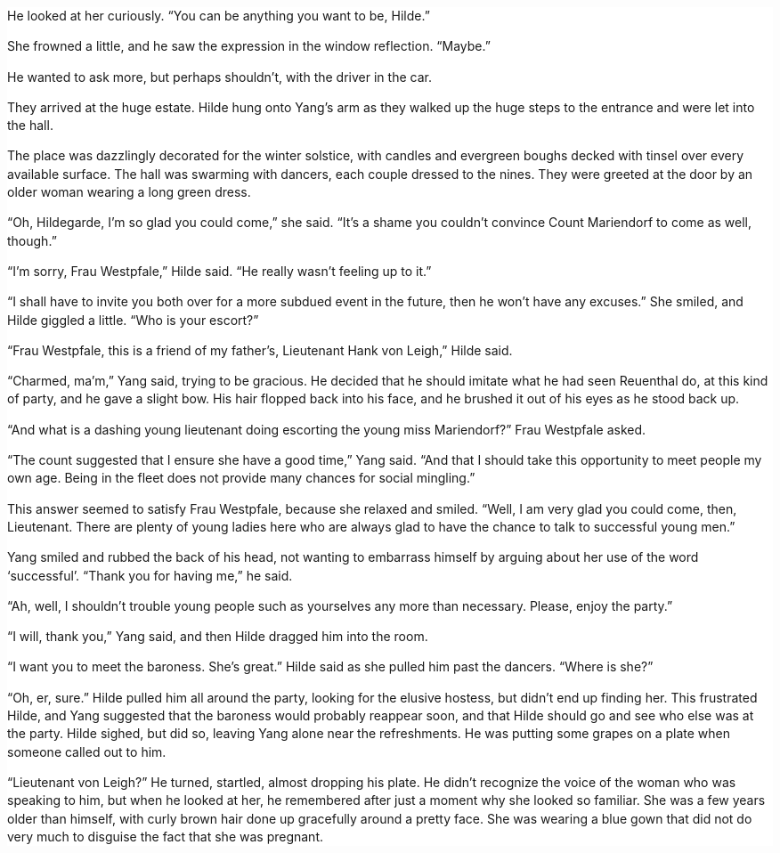 He looked at her curiously. “You can be anything you want to be, Hilde.”

She frowned a little, and he saw the expression in the window reflection. “Maybe.”

He wanted to ask more, but perhaps shouldn’t, with the driver in the car.

They arrived at the huge estate. Hilde hung onto Yang’s arm as they walked up the huge steps to the entrance and were let into the hall.

The place was dazzlingly decorated for the winter solstice, with candles and evergreen boughs decked with tinsel over every available surface. The hall was swarming with dancers, each couple dressed to the nines. They were greeted at the door by an older woman wearing a long green dress.

“Oh, Hildegarde, I’m so glad you could come,” she said. “It’s a shame you couldn’t convince Count Mariendorf to come as well, though.”

“I’m sorry, Frau Westpfale,” Hilde said. “He really wasn’t feeling up to it.”

“I shall have to invite you both over for a more subdued event in the future, then he won’t have any excuses.” She smiled, and Hilde giggled a little. “Who is your escort?”

“Frau Westpfale, this is a friend of my father’s, Lieutenant Hank von Leigh,” Hilde said.

“Charmed, ma’m,” Yang said, trying to be gracious. He decided that he should imitate what he had seen Reuenthal do, at this kind of party, and he gave a slight bow. His hair flopped back into his face, and he brushed it out of his eyes as he stood back up.

“And what is a dashing young lieutenant doing escorting the young miss Mariendorf?” Frau Westpfale asked.

“The count suggested that I ensure she have a good time,” Yang said. “And that I should take this opportunity to meet people my own age. Being in the fleet does not provide many chances for social mingling.”

This answer seemed to satisfy Frau Westpfale, because she relaxed and smiled. “Well, I am very glad you could come, then, Lieutenant. There are plenty of young ladies here who are always glad to have the chance to talk to successful young men.”

Yang smiled and rubbed the back of his head, not wanting to embarrass himself by arguing about her use of the word ‘successful’. “Thank you for having me,” he said.

“Ah, well, I shouldn’t trouble young people such as yourselves any more than necessary. Please, enjoy the party.”

“I will, thank you,” Yang said, and then Hilde dragged him into the room. 

“I want you to meet the baroness. She’s great.” Hilde said as she pulled him past the dancers. “Where is she?”

“Oh, er, sure.” Hilde pulled him all around the party, looking for the elusive hostess, but didn’t end up finding her. This frustrated Hilde, and Yang suggested that the baroness would probably reappear soon, and that Hilde should go and see who else was at the party. Hilde sighed, but did so, leaving Yang alone near the refreshments. He was putting some grapes on a plate when someone called out to him.

“Lieutenant von Leigh?” He turned, startled, almost dropping his plate. He didn’t recognize the voice of the woman who was speaking to him, but when he looked at her, he remembered after just a moment why she looked so familiar. She was a few years older than himself, with curly brown hair done up gracefully around a pretty face. She was wearing a blue gown that did not do very much to disguise the fact that she was pregnant.
